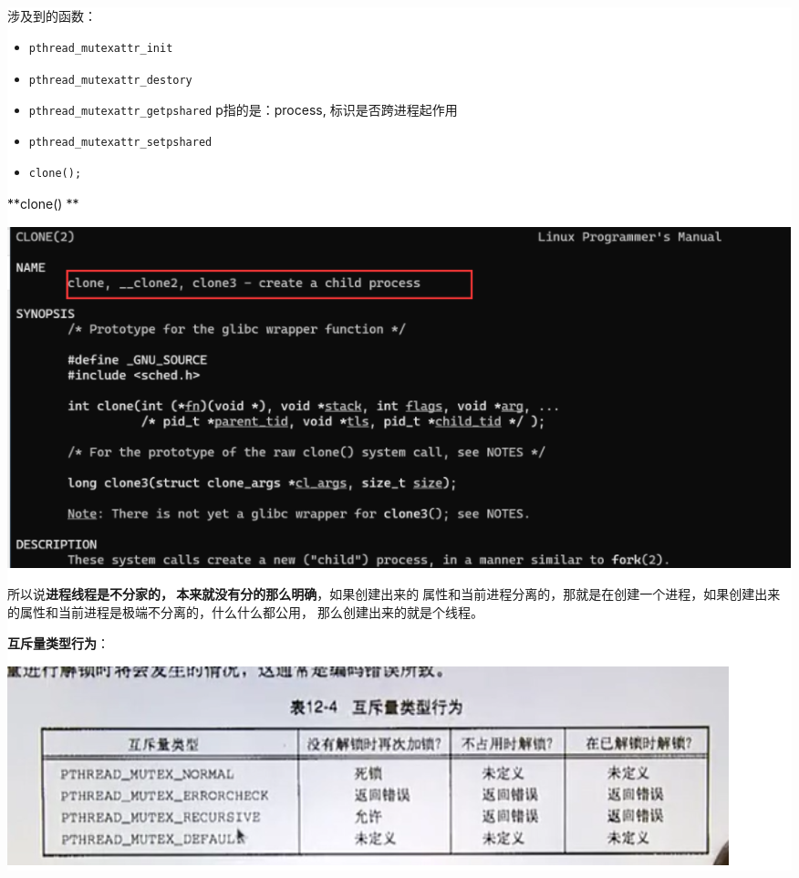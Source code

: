 涉及到的函数：

- `pthread_mutexattr_init`

- `pthread_mutexattr_destory`

- `pthread_mutexattr_getpshared`   p指的是：process, 标识是否跨进程起作用

- `pthread_mutexattr_setpshared`

- `clone(); `



**clone() **

![image-20211025145518335](9_并发_线程.assets/image-20211025145518335.png)



所以说**进程线程是不分家的， 本来就没有分的那么明确**，如果创建出来的 属性和当前进程分离的，那就是在创建一个进程，如果创建出来的属性和当前进程是极端不分离的，什么什么都公用， 那么创建出来的就是个线程。



**互斥量类型行为**：

![image-20211025145539876](9_并发_线程.assets/image-20211025145539876.png)
